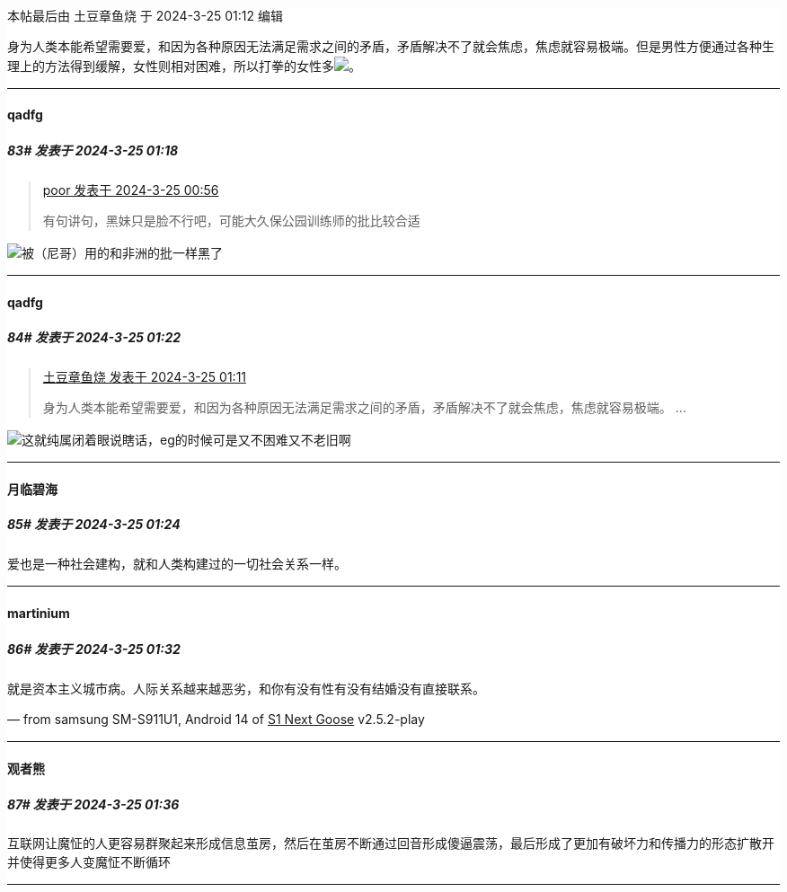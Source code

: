  本帖最后由 土豆章鱼烧 于 2024-3-25 01:12 编辑 

身为人类本能希望需要爱，和因为各种原因无法满足需求之间的矛盾，矛盾解决不了就会焦虑，焦虑就容易极端。但是男性方便通过各种生理上的方法得到缓解，女性则相对困难，所以打拳的女性多<img src="https://static.saraba1st.com/image/smiley/face2017/037.png" referrerpolicy="no-referrer">。


*****

####  qadfg  
##### 83#       发表于 2024-3-25 01:18

<blockquote><a href="httphttps://bbs.saraba1st.com/2b/forum.php?mod=redirect&amp;goto=findpost&amp;pid=64364868&amp;ptid=2176879" target="_blank">poor 发表于 2024-3-25 00:56</a>

有句讲句，黑妹只是脸不行吧，可能大久保公园训练师的批比较合适</blockquote>
<img src="https://static.saraba1st.com/image/smiley/face2017/067.png" referrerpolicy="no-referrer">被（尼哥）用的和非洲的批一样黑了


*****

####  qadfg  
##### 84#       发表于 2024-3-25 01:22

<blockquote><a href="httphttps://bbs.saraba1st.com/2b/forum.php?mod=redirect&amp;goto=findpost&amp;pid=64364954&amp;ptid=2176879" target="_blank">土豆章鱼烧 发表于 2024-3-25 01:11</a>

身为人类本能希望需要爱，和因为各种原因无法满足需求之间的矛盾，矛盾解决不了就会焦虑，焦虑就容易极端。 ...</blockquote>
<img src="https://static.saraba1st.com/image/smiley/face2017/067.png" referrerpolicy="no-referrer">这就纯属闭着眼说瞎话，eg的时候可是又不困难又不老旧啊

*****

####  月临碧海  
##### 85#       发表于 2024-3-25 01:24

爱也是一种社会建构，就和人类构建过的一切社会关系一样。


*****

####  martinium  
##### 86#       发表于 2024-3-25 01:32

就是资本主义城市病。人际关系越来越恶劣，和你有没有性有没有结婚没有直接联系。

— from samsung SM-S911U1, Android 14 of [S1 Next Goose](https://pan.baidu.com/s/1mi43uRm) v2.5.2-play


*****

####  观者熊  
##### 87#       发表于 2024-3-25 01:36

互联网让魔怔的人更容易群聚起来形成信息茧房，然后在茧房不断通过回音形成傻逼震荡，最后形成了更加有破坏力和传播力的形态扩散开并使得更多人变魔怔不断循环


*****
